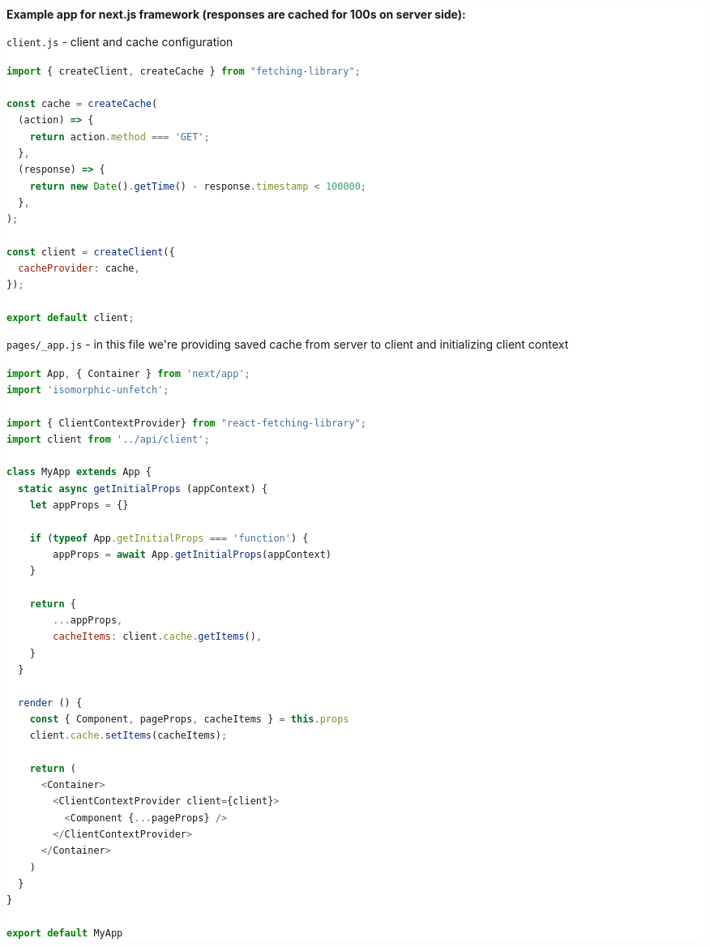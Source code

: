 **Example app for next.js framework (responses are cached for 100s on server side):**

`client.js` - client and cache configuration
```js
import { createClient, createCache } from "fetching-library";

const cache = createCache(
  (action) => {
    return action.method === 'GET';
  },
  (response) => {
    return new Date().getTime() - response.timestamp < 100000;
  },
);

const client = createClient({
  cacheProvider: cache,
});

export default client;

```

`pages/_app.js` - in this file we're providing saved cache from server to client and initializing client context

```js
import App, { Container } from 'next/app';
import 'isomorphic-unfetch';

import { ClientContextProvider} from "react-fetching-library";
import client from '../api/client';

class MyApp extends App {
  static async getInitialProps (appContext) {
    let appProps = {}

    if (typeof App.getInitialProps === 'function') {
        appProps = await App.getInitialProps(appContext)
    }

    return {
        ...appProps,
        cacheItems: client.cache.getItems(),
    }
  }

  render () {
    const { Component, pageProps, cacheItems } = this.props
    client.cache.setItems(cacheItems);

    return (
      <Container>
        <ClientContextProvider client={client}>
          <Component {...pageProps} />
        </ClientContextProvider>
      </Container>
    )
  }
}

export default MyApp
```
